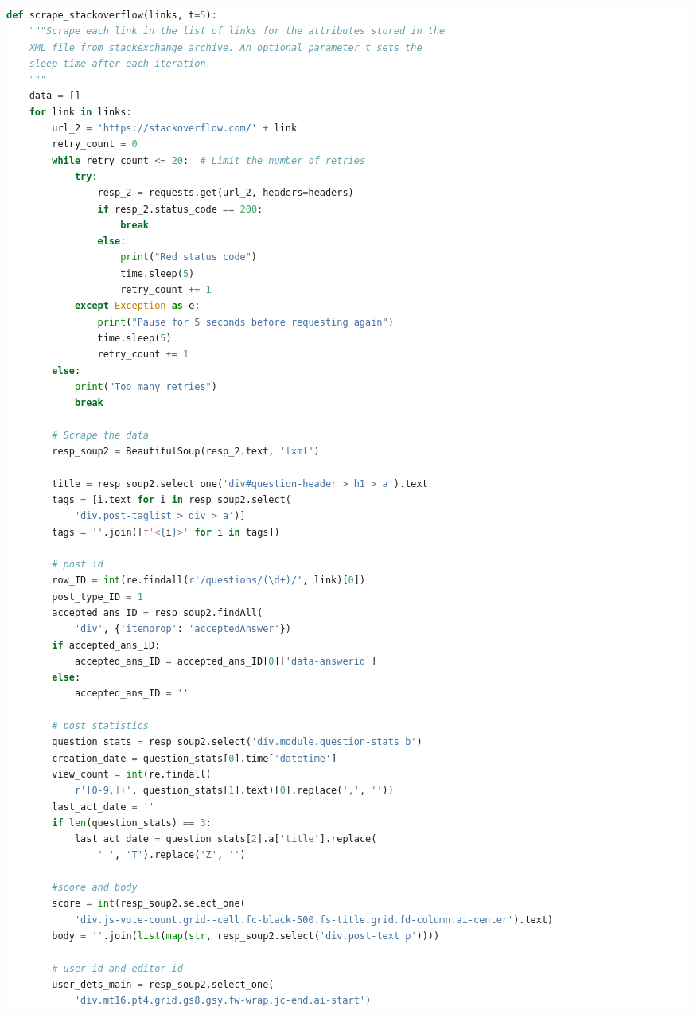 
```python
def scrape_stackoverflow(links, t=5):
    """Scrape each link in the list of links for the attributes stored in the
    XML file from stackexchange archive. An optional parameter t sets the 
    sleep time after each iteration.
    """
    data = []
    for link in links:
        url_2 = 'https://stackoverflow.com/' + link
        retry_count = 0
        while retry_count <= 20:  # Limit the number of retries
            try:
                resp_2 = requests.get(url_2, headers=headers)
                if resp_2.status_code == 200:
                    break
                else:
                    print("Red status code")
                    time.sleep(5)
                    retry_count += 1
            except Exception as e:
                print("Pause for 5 seconds before requesting again")
                time.sleep(5)
                retry_count += 1
        else:
            print("Too many retries")
            break

        # Scrape the data
        resp_soup2 = BeautifulSoup(resp_2.text, 'lxml')

        title = resp_soup2.select_one('div#question-header > h1 > a').text
        tags = [i.text for i in resp_soup2.select(
            'div.post-taglist > div > a')]
        tags = ''.join([f'<{i}>' for i in tags])

        # post id
        row_ID = int(re.findall(r'/questions/(\d+)/', link)[0])
        post_type_ID = 1
        accepted_ans_ID = resp_soup2.findAll(
            'div', {'itemprop': 'acceptedAnswer'})
        if accepted_ans_ID:
            accepted_ans_ID = accepted_ans_ID[0]['data-answerid']
        else:
            accepted_ans_ID = ''

        # post statistics
        question_stats = resp_soup2.select('div.module.question-stats b')
        creation_date = question_stats[0].time['datetime']
        view_count = int(re.findall(
            r'[0-9,]+', question_stats[1].text)[0].replace(',', ''))
        last_act_date = ''
        if len(question_stats) == 3:
            last_act_date = question_stats[2].a['title'].replace(
                ' ', 'T').replace('Z', '')

        #score and body
        score = int(resp_soup2.select_one(
            'div.js-vote-count.grid--cell.fc-black-500.fs-title.grid.fd-column.ai-center').text)
        body = ''.join(list(map(str, resp_soup2.select('div.post-text p'))))

        # user id and editor id
        user_dets_main = resp_soup2.select_one(
            'div.mt16.pt4.grid.gs8.gsy.fw-wrap.jc-end.ai-start')
```